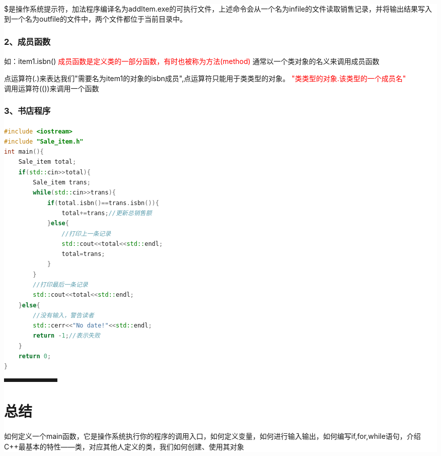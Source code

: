 $是操作系统提示符，加法程序编译名为addItem.exe的可执行文件，上述命令会从一个名为infile的文件读取销售记录，并将输出结果写入到一个名为outfile的文件中，两个文件都位于当前目录中。
### 2、成员函数
如：item1.isbn()
<font color="red"> 成员函数是定义类的一部分函数，有时也被称为方法(method)</font>
通常以一个类对象的名义来调用成员函数 

点运算符(.)来表达我们"需要名为item1的对象的isbn成员",点运算符只能用于类类型的对象。
<font color="red"> "类类型的对象.该类型的一个成员名"   </font>    
调用运算符(())来调用一个函数

### 3、书店程序

```cpp
#include <iostream>
#include "Sale_item.h"
int main(){
	Sale_item total;
	if(std::cin>>total){
		Sale_item trans;
		while(std::cin>>trans){
			if(total.isbn()==trans.isbn()){
				total+=trans;//更新总销售额
			}else{
				//打印上一条记录
				std::cout<<total<<std::endl;
				total=trans;
			}
		}
		//打印最后一条记录
		std::cout<<total<<std::endl;
	}else{
		//没有输入，警告读者
		std::cerr<<"No date!"<<std::endl;
		return -1;//表示失败
	}
	return 0;
}
```

<hr style=" border:solid; width:100px; height:1px;" color=#000000 size=1">

# 总结
<font  >如何定义一个main函数，它是操作系统执行你的程序的调用入口，如何定义变量，如何进行输入输出，如何编写if,for,while语句，介绍C++最基本的特性——类，对应其他人定义的类，我们如何创建、使用其对象


